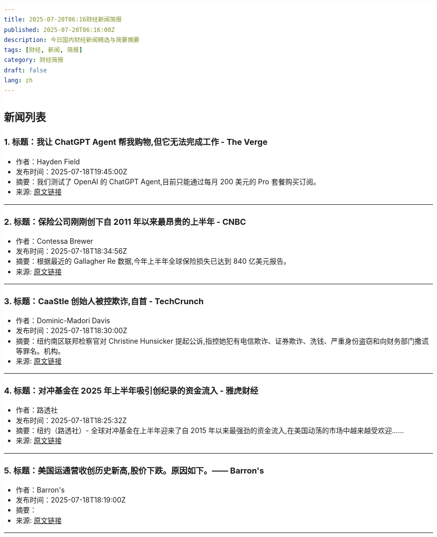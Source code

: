 ```yaml
---
title: 2025-07-20T06:16财经新闻简报
published: 2025-07-20T06:16:00Z
description: 今日国内财经新闻精选与简要摘要
tags: [财经, 新闻, 简报]
category: 财经简报
draft: false
lang: zh
---
```


## 新闻列表

### 1. 标题：我让 ChatGPT Agent 帮我购物,但它无法完成工作 - The Verge
- 作者：Hayden Field
- 发布时间：2025-07-18T19:45:00Z
- 摘要：我们测试了 OpenAI 的 ChatGPT Agent,目前只能通过每月 200 美元的 Pro 套餐购买订阅。
- 来源: [原文链接](https://www.theverge.com/ai-artificial-intelligence/710020/openai-review-test-new-release-chatgpt-agent-operator-deep-research-pro-200-subscription)

---

### 2. 标题：保险公司刚刚创下自 2011 年以来最昂贵的上半年 - CNBC
- 作者：Contessa Brewer
- 发布时间：2025-07-18T18:34:56Z
- 摘要：根据最近的 Gallagher Re 数据,今年上半年全球保险损失已达到 840 亿美元报告。
- 来源: [原文链接](https://www.cnbc.com/2025/07/18/insurers-wildfires-tornado-hail-housing-cost.html)

---

### 3. 标题：CaaStle 创始人被控欺诈,自首 - TechCrunch
- 作者：Dominic-Madori Davis
- 发布时间：2025-07-18T18:30:00Z
- 摘要：纽约南区联邦检察官对 Christine Hunsicker 提起公诉,指控她犯有电信欺诈、证券欺诈、洗钱、严重身份盗窃和向财务部门撒谎等罪名。机构。
- 来源: [原文链接](https://techcrunch.com/2025/07/18/caastle-founder-charged-with-fraud-turns-herself-in/)

---

### 4. 标题：对冲基金在 2025 年上半年吸引创纪录的资金流入 - 雅虎财经
- 作者：路透社
- 发布时间：2025-07-18T18:25:32Z
- 摘要：纽约（路透社）- 全球对冲基金在上半年迎来了自 2015 年以来最强劲的资金流入,在美国动荡的市场中越来越受欢迎......
- 来源: [原文链接](https://finance.yahoo.com/news/hedge-funds-lure-record-inflows-182532606.html)

---

### 5. 标题：美国运通营收创历史新高,股价下跌。原因如下。—— Barron&#39;s
- 作者：Barron&#39;s
- 发布时间：2025-07-18T18:19:00Z
- 摘要：
- 来源: [原文链接](https://www.barrons.com/articles/american-express-earnings-stock-price-bdfca26c)

---